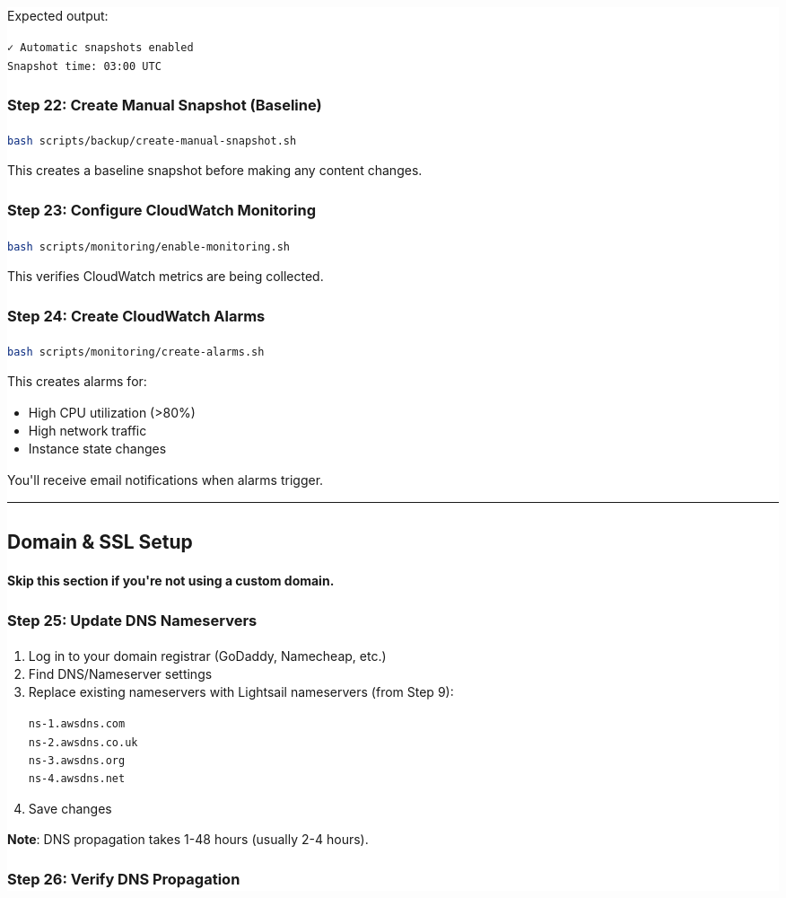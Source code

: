 Expected output:
```
✓ Automatic snapshots enabled
Snapshot time: 03:00 UTC
```

### Step 22: Create Manual Snapshot (Baseline)

```bash
bash scripts/backup/create-manual-snapshot.sh
```

This creates a baseline snapshot before making any content changes.

### Step 23: Configure CloudWatch Monitoring

```bash
bash scripts/monitoring/enable-monitoring.sh
```

This verifies CloudWatch metrics are being collected.

### Step 24: Create CloudWatch Alarms

```bash
bash scripts/monitoring/create-alarms.sh
```

This creates alarms for:
- High CPU utilization (>80%)
- High network traffic
- Instance state changes

You'll receive email notifications when alarms trigger.

---

## Domain & SSL Setup

**Skip this section if you're not using a custom domain.**

### Step 25: Update DNS Nameservers

1. Log in to your domain registrar (GoDaddy, Namecheap, etc.)
2. Find DNS/Nameserver settings
3. Replace existing nameservers with Lightsail nameservers (from Step 9):
   ```
   ns-1.awsdns.com
   ns-2.awsdns.co.uk
   ns-3.awsdns.org
   ns-4.awsdns.net
   ```
4. Save changes

**Note**: DNS propagation takes 1-48 hours (usually 2-4 hours).

### Step 26: Verify DNS Propagation
